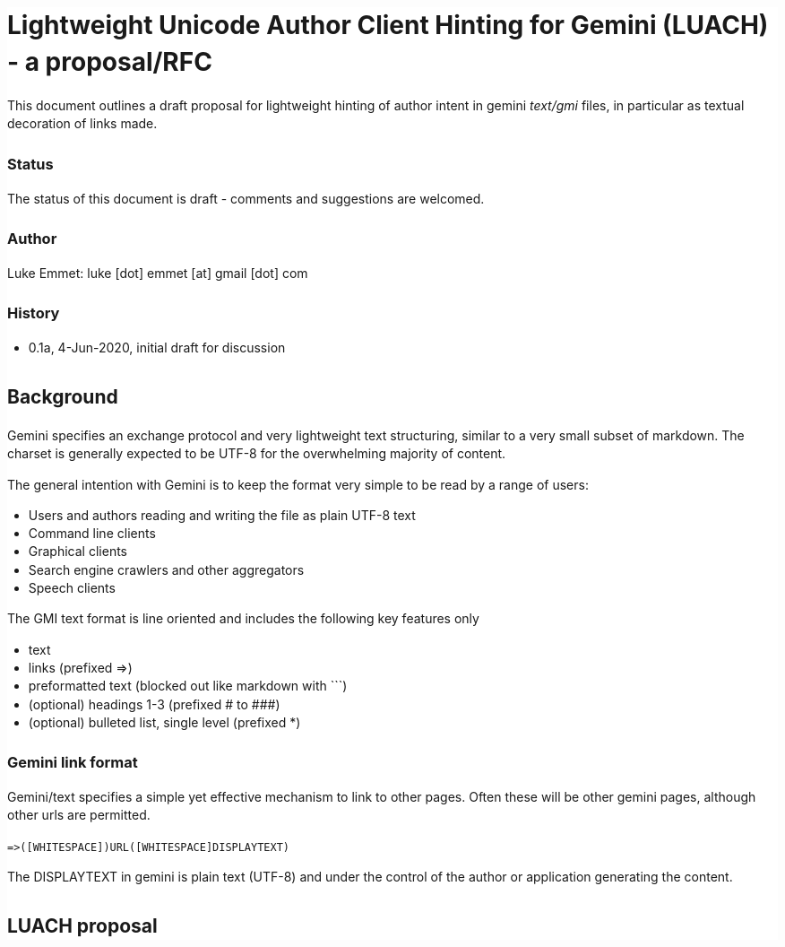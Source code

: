 # Lightweight Unicode Author Client Hinting for Gemini (LUACH) - a proposal/RFC
This document outlines a draft proposal for lightweight hinting of author intent in gemini *text/gmi* files, in particular as textual decoration of links made.

### Status

The status of this document is draft - comments and suggestions are welcomed. 

### Author

Luke Emmet: luke [dot] emmet [at] gmail [dot] com

### History

* 0.1a, 4-Jun-2020, initial draft for discussion

## Background

Gemini specifies an exchange protocol and very lightweight text structuring, similar to a very small subset of markdown. The charset is generally expected to be UTF-8 for the overwhelming majority of content.

The general intention with Gemini is to keep the format very simple to be read by a range of users:

* Users and authors reading and writing the file as plain UTF-8 text
* Command line clients
* Graphical clients
* Search engine crawlers and other aggregators
* Speech clients

The GMI text format is line oriented and includes the following key features only

* text
* links (prefixed =>)
* preformatted text (blocked out like markdown with ```)
* (optional) headings 1-3 (prefixed # to ###)
* (optional) bulleted list, single level (prefixed *)

### Gemini link format

Gemini/text specifies a simple yet effective mechanism to link to other pages. Often these will be other gemini pages, although other urls are permitted.

```
=>([WHITESPACE])URL([WHITESPACE]DISPLAYTEXT)
```

The DISPLAYTEXT in gemini is plain text (UTF-8) and under the control of the author or application generating the content.

## LUACH proposal
